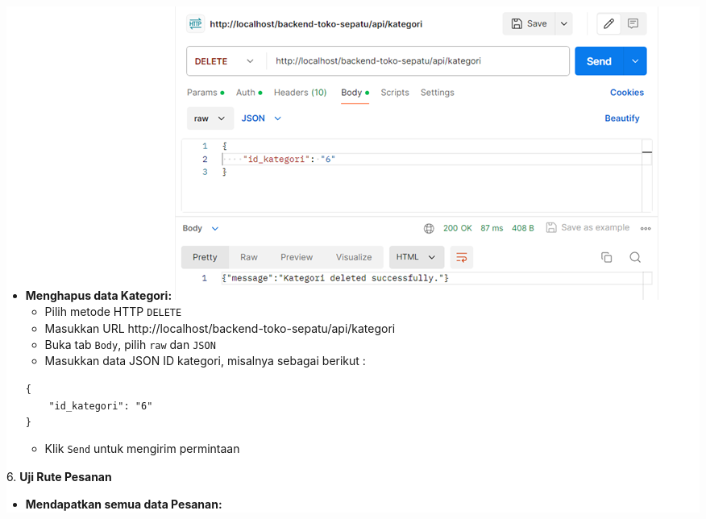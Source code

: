 - **Menghapus data Kategori:**
![deleteKategori](media/deleteKategori.png)
    - Pilih metode HTTP `DELETE`
    - Masukkan URL http://localhost/backend-toko-sepatu/api/kategori
    - Buka tab `Body`, pilih `raw` dan `JSON` 
    - Masukkan data JSON ID kategori, misalnya sebagai berikut : 
    ```
    {
        "id_kategori": "6"
    }
    ```
    - Klik `Send` untuk mengirim permintaan

6\. **Uji Rute Pesanan**

- **Mendapatkan semua data Pesanan:**